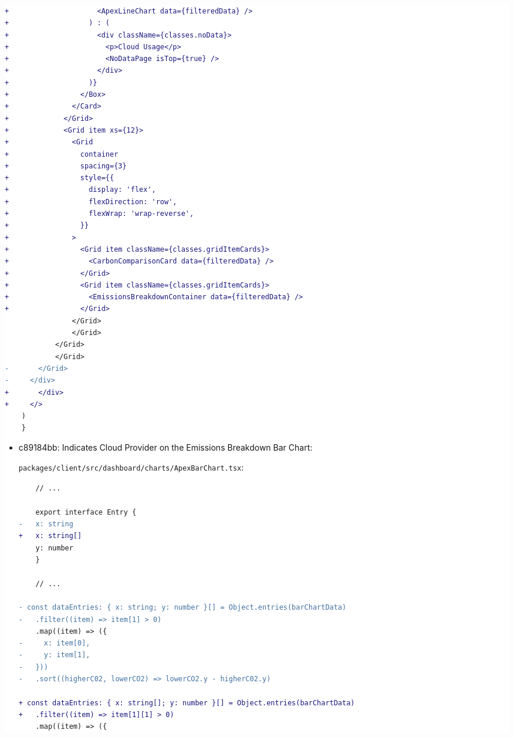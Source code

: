   ```diff
  +                     <ApexLineChart data={filteredData} />
  +                   ) : (
  +                     <div className={classes.noData}>
  +                       <p>Cloud Usage</p>
  +                       <NoDataPage isTop={true} />
  +                     </div>
  +                   )}
  +                 </Box>
  +               </Card>
  +             </Grid>
  +             <Grid item xs={12}>
  +               <Grid
  +                 container
  +                 spacing={3}
  +                 style={{
  +                   display: 'flex',
  +                   flexDirection: 'row',
  +                   flexWrap: 'wrap-reverse',
  +                 }}
  +               >
  +                 <Grid item className={classes.gridItemCards}>
  +                   <CarbonComparisonCard data={filteredData} />
  +                 </Grid>
  +                 <Grid item className={classes.gridItemCards}>
  +                   <EmissionsBreakdownContainer data={filteredData} />
  +                 </Grid>
                  </Grid>
                  </Grid>
              </Grid>
              </Grid>
  -       </Grid>
  -     </div>
  +       </div>
  +     </>
      )
      }
  ```

- c89184bb: Indicates Cloud Provider on the Emissions Breakdown Bar Chart:

  `packages/client/src/dashboard/charts/ApexBarChart.tsx`:

  ```diff
      // ...

      export interface Entry {
  -   x: string
  +   x: string[]
      y: number
      }

      // ...

  - const dataEntries: { x: string; y: number }[] = Object.entries(barChartData)
  -   .filter((item) => item[1] > 0)
      .map((item) => ({
  -     x: item[0],
  -     y: item[1],
  -   }))
  -   .sort((higherC02, lowerCO2) => lowerCO2.y - higherC02.y)

  + const dataEntries: { x: string[]; y: number }[] = Object.entries(barChartData)
  +   .filter((item) => item[1][1] > 0)
      .map((item) => ({
  ```
